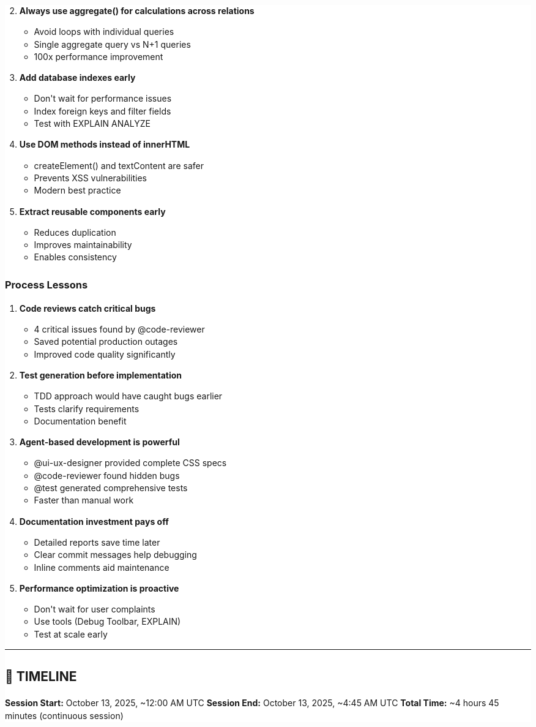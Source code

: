 2. **Always use aggregate() for calculations across relations**
   - Avoid loops with individual queries
   - Single aggregate query vs N+1 queries
   - 100x performance improvement

3. **Add database indexes early**
   - Don't wait for performance issues
   - Index foreign keys and filter fields
   - Test with EXPLAIN ANALYZE

4. **Use DOM methods instead of innerHTML**
   - createElement() and textContent are safer
   - Prevents XSS vulnerabilities
   - Modern best practice

5. **Extract reusable components early**
   - Reduces duplication
   - Improves maintainability
   - Enables consistency

### Process Lessons

1. **Code reviews catch critical bugs**
   - 4 critical issues found by @code-reviewer
   - Saved potential production outages
   - Improved code quality significantly

2. **Test generation before implementation**
   - TDD approach would have caught bugs earlier
   - Tests clarify requirements
   - Documentation benefit

3. **Agent-based development is powerful**
   - @ui-ux-designer provided complete CSS specs
   - @code-reviewer found hidden bugs
   - @test generated comprehensive tests
   - Faster than manual work

4. **Documentation investment pays off**
   - Detailed reports save time later
   - Clear commit messages help debugging
   - Inline comments aid maintenance

5. **Performance optimization is proactive**
   - Don't wait for user complaints
   - Use tools (Debug Toolbar, EXPLAIN)
   - Test at scale early

---

## 📅 TIMELINE

**Session Start:** October 13, 2025, ~12:00 AM UTC
**Session End:** October 13, 2025, ~4:45 AM UTC
**Total Time:** ~4 hours 45 minutes (continuous session)
